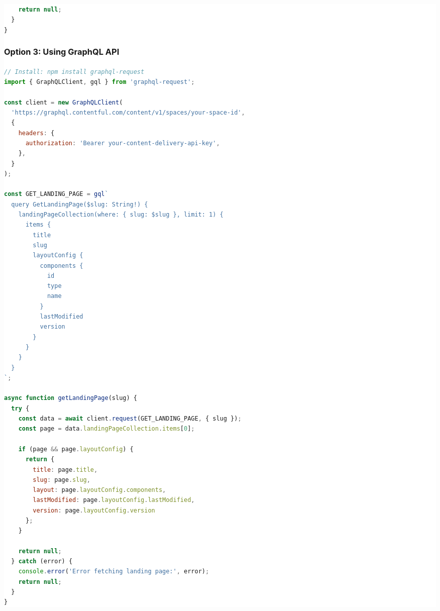 ```javascript
    return null;
  }
}
```

### **Option 3: Using GraphQL API**

```javascript
// Install: npm install graphql-request
import { GraphQLClient, gql } from 'graphql-request';

const client = new GraphQLClient(
  'https://graphql.contentful.com/content/v1/spaces/your-space-id',
  {
    headers: {
      authorization: 'Bearer your-content-delivery-api-key',
    },
  }
);

const GET_LANDING_PAGE = gql`
  query GetLandingPage($slug: String!) {
    landingPageCollection(where: { slug: $slug }, limit: 1) {
      items {
        title
        slug
        layoutConfig {
          components {
            id
            type
            name
          }
          lastModified
          version
        }
      }
    }
  }
`;

async function getLandingPage(slug) {
  try {
    const data = await client.request(GET_LANDING_PAGE, { slug });
    const page = data.landingPageCollection.items[0];
    
    if (page && page.layoutConfig) {
      return {
        title: page.title,
        slug: page.slug,
        layout: page.layoutConfig.components,
        lastModified: page.layoutConfig.lastModified,
        version: page.layoutConfig.version
      };
    }
    
    return null;
  } catch (error) {
    console.error('Error fetching landing page:', error);
    return null;
  }
}
```
